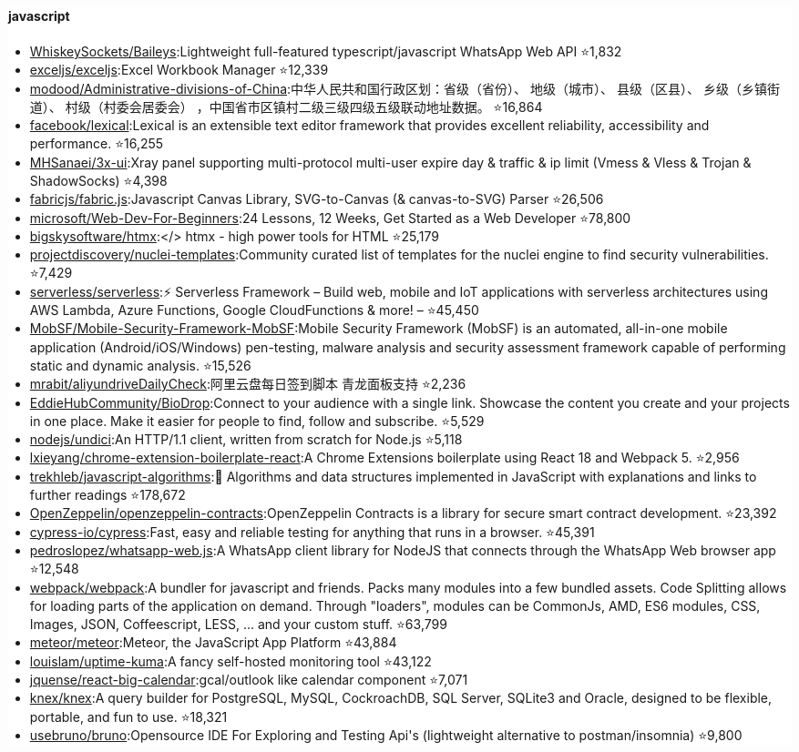 #### javascript
* [WhiskeySockets/Baileys](https://github.com/WhiskeySockets/Baileys):Lightweight full-featured typescript/javascript WhatsApp Web API ⭐1,832
* [exceljs/exceljs](https://github.com/exceljs/exceljs):Excel Workbook Manager ⭐12,339
* [modood/Administrative-divisions-of-China](https://github.com/modood/Administrative-divisions-of-China):中华人民共和国行政区划：省级（省份）、 地级（城市）、 县级（区县）、 乡级（乡镇街道）、 村级（村委会居委会） ，中国省市区镇村二级三级四级五级联动地址数据。 ⭐16,864
* [facebook/lexical](https://github.com/facebook/lexical):Lexical is an extensible text editor framework that provides excellent reliability, accessibility and performance. ⭐16,255
* [MHSanaei/3x-ui](https://github.com/MHSanaei/3x-ui):Xray panel supporting multi-protocol multi-user expire day & traffic & ip limit (Vmess & Vless & Trojan & ShadowSocks) ⭐4,398
* [fabricjs/fabric.js](https://github.com/fabricjs/fabric.js):Javascript Canvas Library, SVG-to-Canvas (& canvas-to-SVG) Parser ⭐26,506
* [microsoft/Web-Dev-For-Beginners](https://github.com/microsoft/Web-Dev-For-Beginners):24 Lessons, 12 Weeks, Get Started as a Web Developer ⭐78,800
* [bigskysoftware/htmx](https://github.com/bigskysoftware/htmx):</> htmx - high power tools for HTML ⭐25,179
* [projectdiscovery/nuclei-templates](https://github.com/projectdiscovery/nuclei-templates):Community curated list of templates for the nuclei engine to find security vulnerabilities. ⭐7,429
* [serverless/serverless](https://github.com/serverless/serverless):⚡ Serverless Framework – Build web, mobile and IoT applications with serverless architectures using AWS Lambda, Azure Functions, Google CloudFunctions & more! – ⭐45,450
* [MobSF/Mobile-Security-Framework-MobSF](https://github.com/MobSF/Mobile-Security-Framework-MobSF):Mobile Security Framework (MobSF) is an automated, all-in-one mobile application (Android/iOS/Windows) pen-testing, malware analysis and security assessment framework capable of performing static and dynamic analysis. ⭐15,526
* [mrabit/aliyundriveDailyCheck](https://github.com/mrabit/aliyundriveDailyCheck):阿里云盘每日签到脚本 青龙面板支持 ⭐2,236
* [EddieHubCommunity/BioDrop](https://github.com/EddieHubCommunity/BioDrop):Connect to your audience with a single link. Showcase the content you create and your projects in one place. Make it easier for people to find, follow and subscribe. ⭐5,529
* [nodejs/undici](https://github.com/nodejs/undici):An HTTP/1.1 client, written from scratch for Node.js ⭐5,118
* [lxieyang/chrome-extension-boilerplate-react](https://github.com/lxieyang/chrome-extension-boilerplate-react):A Chrome Extensions boilerplate using React 18 and Webpack 5. ⭐2,956
* [trekhleb/javascript-algorithms](https://github.com/trekhleb/javascript-algorithms):📝 Algorithms and data structures implemented in JavaScript with explanations and links to further readings ⭐178,672
* [OpenZeppelin/openzeppelin-contracts](https://github.com/OpenZeppelin/openzeppelin-contracts):OpenZeppelin Contracts is a library for secure smart contract development. ⭐23,392
* [cypress-io/cypress](https://github.com/cypress-io/cypress):Fast, easy and reliable testing for anything that runs in a browser. ⭐45,391
* [pedroslopez/whatsapp-web.js](https://github.com/pedroslopez/whatsapp-web.js):A WhatsApp client library for NodeJS that connects through the WhatsApp Web browser app ⭐12,548
* [webpack/webpack](https://github.com/webpack/webpack):A bundler for javascript and friends. Packs many modules into a few bundled assets. Code Splitting allows for loading parts of the application on demand. Through "loaders", modules can be CommonJs, AMD, ES6 modules, CSS, Images, JSON, Coffeescript, LESS, ... and your custom stuff. ⭐63,799
* [meteor/meteor](https://github.com/meteor/meteor):Meteor, the JavaScript App Platform ⭐43,884
* [louislam/uptime-kuma](https://github.com/louislam/uptime-kuma):A fancy self-hosted monitoring tool ⭐43,122
* [jquense/react-big-calendar](https://github.com/jquense/react-big-calendar):gcal/outlook like calendar component ⭐7,071
* [knex/knex](https://github.com/knex/knex):A query builder for PostgreSQL, MySQL, CockroachDB, SQL Server, SQLite3 and Oracle, designed to be flexible, portable, and fun to use. ⭐18,321
* [usebruno/bruno](https://github.com/usebruno/bruno):Opensource IDE For Exploring and Testing Api's (lightweight alternative to postman/insomnia) ⭐9,800
